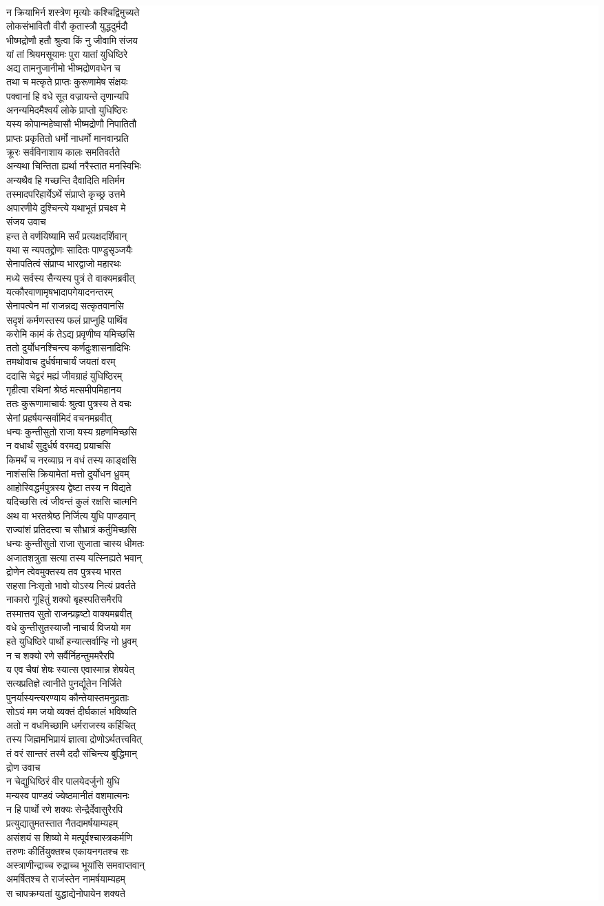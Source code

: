 न क्रियाभिर्न शस्त्रेण मृत्योः कश्चिद्विमुच्यते  
लोकसंभावितौ वीरौ कृतास्त्रौ युद्धदुर्मदौ  
भीष्मद्रोणौ हतौ श्रुत्वा किं नु जीवामि संजय  
यां तां श्रियमसूयामः पुरा यातां युधिष्ठिरे  
अद्य तामनुजानीमो भीष्मद्रोणवधेन च  
तथा च मत्कृते प्राप्तः कुरूणामेष संक्षयः  
पक्वानां हि वधे सूत वज्रायन्ते तृणान्यपि  
अनन्यमिदमैश्वर्यं लोके प्राप्तो युधिष्ठिरः  
यस्य कोपान्महेष्वासौ भीष्मद्रोणौ निपातितौ  
प्राप्तः प्रकृतितो धर्मो नाधर्मो मानवान्प्रति  
क्रूरः सर्वविनाशाय कालः समतिवर्तते  
अन्यथा चिन्तिता ह्यर्था नरैस्तात मनस्विभिः  
अन्यथैव हि गच्छन्ति दैवादिति मतिर्मम  
तस्मादपरिहार्येऽर्थे संप्राप्ते कृच्छ्र उत्तमे  
अपारणीये दुश्चिन्त्ये यथाभूतं प्रचक्ष्व मे  
संजय उवाच  
हन्त ते वर्णयिष्यामि सर्वं प्रत्यक्षदर्शिवान्  
यथा स न्यपतद्द्रोणः सादितः पाण्डुसृञ्जयैः  
सेनापतित्वं संप्राप्य भारद्वाजो महारथः  
मध्ये सर्वस्य सैन्यस्य पुत्रं ते वाक्यमब्रवीत्  
यत्कौरवाणामृषभादापगेयादनन्तरम्  
सेनापत्येन मां राजन्नद्य सत्कृतवानसि  
सदृशं कर्मणस्तस्य फलं प्राप्नुहि पार्थिव  
करोमि कामं कं तेऽद्य प्रवृणीष्व यमिच्छसि  
ततो दुर्योधनश्चिन्त्य कर्णदुःशासनादिभिः  
तमथोवाच दुर्धर्षमाचार्यं जयतां वरम्  
ददासि चेद्वरं मह्यं जीवग्राहं युधिष्ठिरम्  
गृहीत्वा रथिनां श्रेष्ठं मत्समीपमिहानय  
ततः कुरूणामाचार्यः श्रुत्वा पुत्रस्य ते वचः  
सेनां प्रहर्षयन्सर्वामिदं वचनमब्रवीत्  
धन्यः कुन्तीसुतो राजा यस्य ग्रहणमिच्छसि  
न वधार्थं सुदुर्धर्ष वरमद्य प्रयाचसि  
किमर्थं च नरव्याघ्र न वधं तस्य काङ्क्षसि  
नाशंससि क्रियामेतां मत्तो दुर्योधन ध्रुवम्  
आहोस्विद्धर्मपुत्रस्य द्वेष्टा तस्य न विद्यते  
यदिच्छसि त्वं जीवन्तं कुलं रक्षसि चात्मनि  
अथ वा भरतश्रेष्ठ निर्जित्य युधि पाण्डवान्  
राज्यांशं प्रतिदत्त्वा च सौभ्रात्रं कर्तुमिच्छसि  
धन्यः कुन्तीसुतो राजा सुजाता चास्य धीमतः  
अजातशत्रुता सत्या तस्य यत्स्निह्यते भवान्  
द्रोणेन त्वेवमुक्तस्य तव पुत्रस्य भारत  
सहसा निःसृतो भावो योऽस्य नित्यं प्रवर्तते  
नाकारो गूहितुं शक्यो बृहस्पतिसमैरपि  
तस्मात्तव सुतो राजन्प्रहृष्टो वाक्यमब्रवीत्  
वधे कुन्तीसुतस्याजौ नाचार्य विजयो मम  
हते युधिष्ठिरे पार्थो हन्यात्सर्वान्हि नो ध्रुवम्  
न च शक्यो रणे सर्वैर्निहन्तुममरैरपि  
य एव चैषां शेषः स्यात्स एवास्मान्न शेषयेत्  
सत्यप्रतिज्ञे त्वानीते पुनर्द्यूतेन निर्जिते  
पुनर्यास्यन्त्यरण्याय कौन्तेयास्तमनुव्रताः  
सोऽयं मम जयो व्यक्तं दीर्घकालं भविष्यति  
अतो न वधमिच्छामि धर्मराजस्य कर्हिचित्  
तस्य जिह्ममभिप्रायं ज्ञात्वा द्रोणोऽर्थतत्त्ववित्  
तं वरं सान्तरं तस्मै ददौ संचिन्त्य बुद्धिमान्  
द्रोण उवाच  
न चेद्युधिष्ठिरं वीर पालयेदर्जुनो युधि  
मन्यस्व पाण्डवं ज्येष्ठमानीतं वशमात्मनः  
न हि पार्थो रणे शक्यः सेन्द्रैर्देवासुरैरपि  
प्रत्युद्यातुमतस्तात नैतदामर्षयाम्यहम्  
असंशयं स शिष्यो मे मत्पूर्वश्चास्त्रकर्मणि  
तरुणः कीर्तियुक्तश्च एकायनगतश्च सः  
अस्त्राणीन्द्राच्च रुद्राच्च भूयांसि समवाप्तवान्  
अमर्षितश्च ते राजंस्तेन नामर्षयाम्यहम्  
स चापक्रम्यतां युद्धाद्येनोपायेन शक्यते  